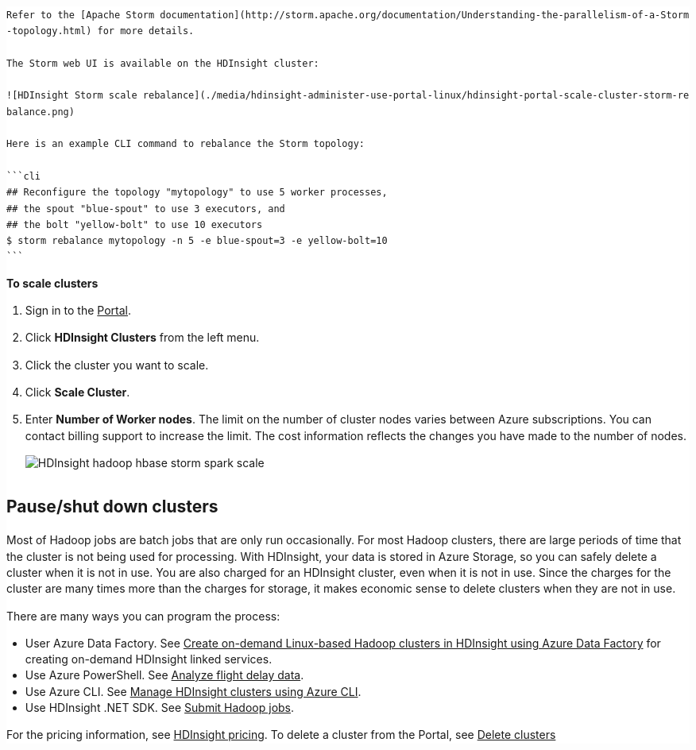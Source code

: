     Refer to the [Apache Storm documentation](http://storm.apache.org/documentation/Understanding-the-parallelism-of-a-Storm-topology.html) for more details.

    The Storm web UI is available on the HDInsight cluster:

    ![HDInsight Storm scale rebalance](./media/hdinsight-administer-use-portal-linux/hdinsight-portal-scale-cluster-storm-rebalance.png)

    Here is an example CLI command to rebalance the Storm topology:

    ```cli
    ## Reconfigure the topology "mytopology" to use 5 worker processes,
    ## the spout "blue-spout" to use 3 executors, and
    ## the bolt "yellow-bolt" to use 10 executors
    $ storm rebalance mytopology -n 5 -e blue-spout=3 -e yellow-bolt=10
    ```

**To scale clusters**

1. Sign in to the [Portal][azure-portal].
2. Click **HDInsight Clusters** from the left menu.
3. Click the cluster you want to scale.
3. Click **Scale Cluster**.
4. Enter **Number of Worker nodes**. The limit on the number of cluster nodes varies between Azure subscriptions. You can contact billing support to increase the limit.  The cost information reflects the changes you have made to the number of nodes.

    ![HDInsight hadoop hbase storm spark scale](./media/hdinsight-administer-use-portal-linux/hdinsight-portal-scale-cluster.png)

## Pause/shut down clusters

Most of Hadoop jobs are batch jobs that are only run occasionally. For most Hadoop clusters, there are large periods of time that the cluster is not being used for processing. With HDInsight, your data is stored in Azure Storage, so you can safely delete a cluster when it is not in use.
You are also charged for an HDInsight cluster, even when it is not in use. Since the charges for the cluster are many times more than the charges for storage, it makes economic sense to delete clusters when they are not in use.

There are many ways you can program the process:

* User Azure Data Factory. See [Create on-demand Linux-based Hadoop clusters in HDInsight using Azure Data Factory](hdinsight-hadoop-create-linux-clusters-adf.md) for creating on-demand HDInsight linked services.
* Use Azure PowerShell.  See [Analyze flight delay data](hdinsight-analyze-flight-delay-data.md).
* Use Azure CLI. See [Manage HDInsight clusters using Azure CLI](hdinsight-administer-use-command-line.md).
* Use HDInsight .NET SDK. See [Submit Hadoop jobs](hadoop/submit-apache-hadoop-jobs-programmatically.md).

For the pricing information, see [HDInsight pricing](https://azure.microsoft.com/pricing/details/hdinsight/). To delete a cluster from the Portal, see [Delete clusters](#delete-clusters)


[azure-portal]: https://portal.azure.com
[image-hadoopcommandline]: ./media/hdinsight-administer-use-portal-linux/hdinsight-hadoop-command-line.png "Hadoop command line"